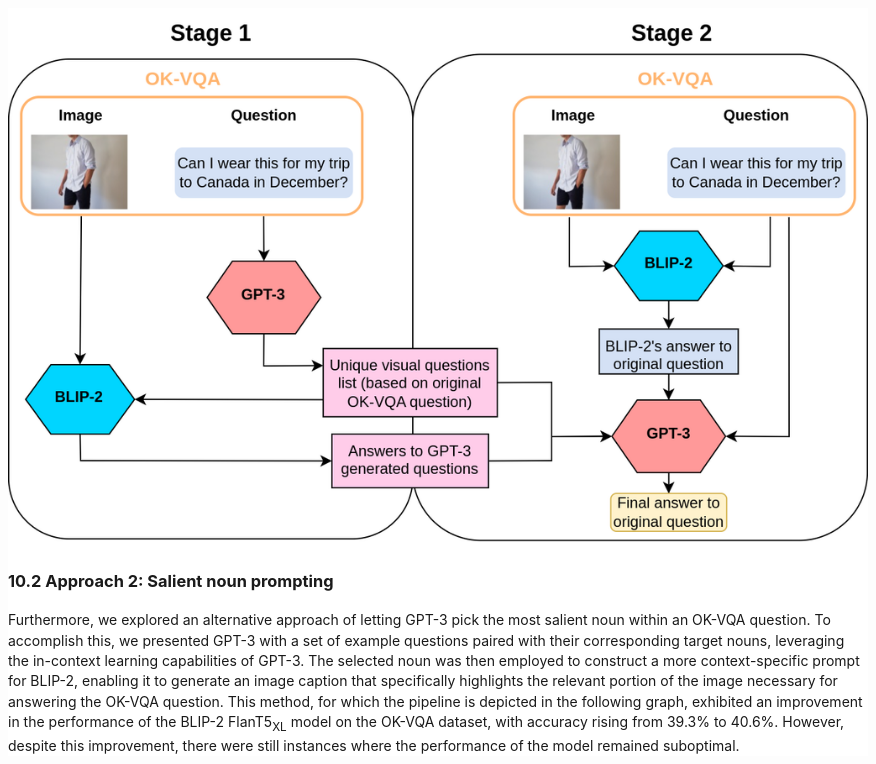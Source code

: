   <img src="./images/pipeline_ablation1.png">
</p>


### 10.2 Approach 2: Salient noun prompting
Furthermore, we explored an alternative approach of letting GPT-3 pick the most salient noun within an OK-VQA question. To accomplish this, we presented GPT-3 with a set of example questions paired with their corresponding target nouns, leveraging the in-context learning capabilities of GPT-3. The selected noun was then employed to construct a more context-specific prompt for BLIP-2, enabling it to generate an image caption that specifically highlights the relevant portion of the image necessary for answering the OK-VQA question. This method, for which the pipeline is depicted in the following graph, exhibited an improvement in the performance of the BLIP-2 FlanT5<sub>XL</sub> model on the OK-VQA dataset, with accuracy rising from 39.3% to 40.6%. However, despite this improvement, there were still instances where the performance of the model remained suboptimal.

<p align="center">